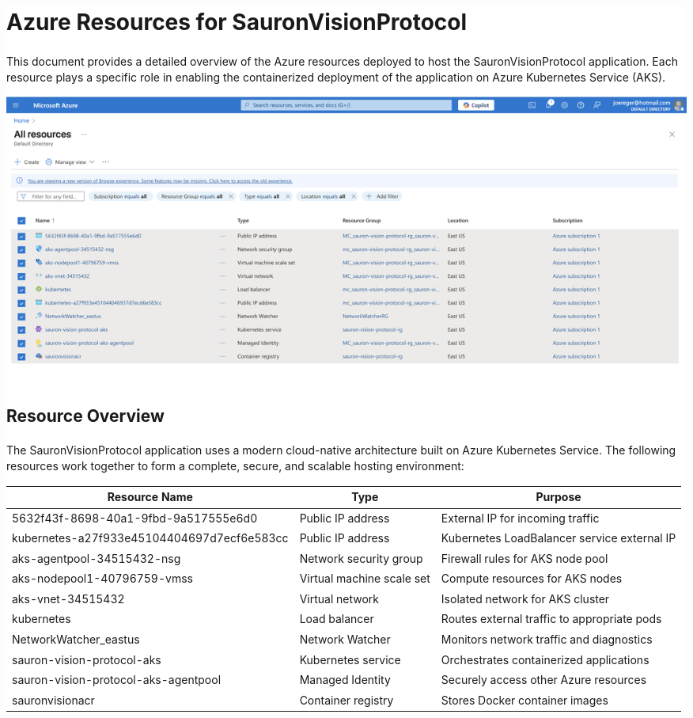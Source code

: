 # Azure Resources for SauronVisionProtocol

This document provides a detailed overview of the Azure resources deployed to host the SauronVisionProtocol application. Each resource plays a specific role in enabling the containerized deployment of the application on Azure Kubernetes Service (AKS).

![Azure Resources for SauronVisionProtocol](azure.png)

## Resource Overview

The SauronVisionProtocol application uses a modern cloud-native architecture built on Azure Kubernetes Service. The following resources work together to form a complete, secure, and scalable hosting environment:

| Resource Name | Type | Purpose |
|--------------|------|---------|
| 5632f43f-8698-40a1-9fbd-9a517555e6d0 | Public IP address | External IP for incoming traffic |
| kubernetes-a27f933e45104404697d7ecf6e583cc | Public IP address | Kubernetes LoadBalancer service external IP |
| aks-agentpool-34515432-nsg | Network security group | Firewall rules for AKS node pool |
| aks-nodepool1-40796759-vmss | Virtual machine scale set | Compute resources for AKS nodes |
| aks-vnet-34515432 | Virtual network | Isolated network for AKS cluster |
| kubernetes | Load balancer | Routes external traffic to appropriate pods |
| NetworkWatcher_eastus | Network Watcher | Monitors network traffic and diagnostics |
| sauron-vision-protocol-aks | Kubernetes service | Orchestrates containerized applications |
| sauron-vision-protocol-aks-agentpool | Managed Identity | Securely access other Azure resources |
| sauronvisionacr | Container registry | Stores Docker container images |
